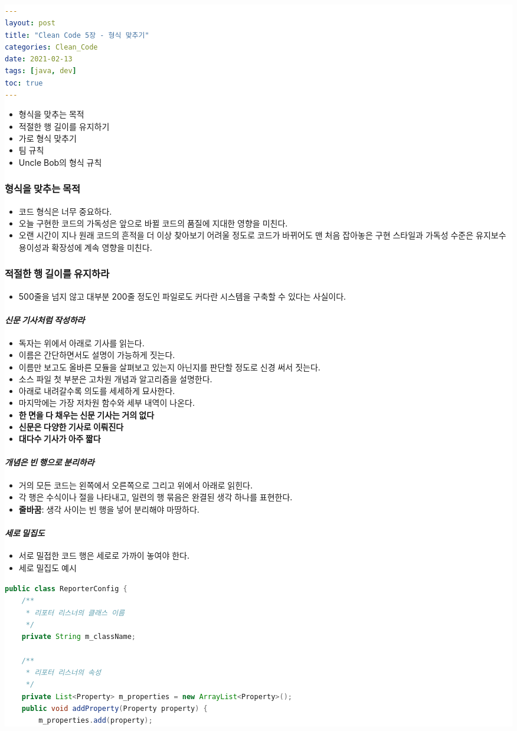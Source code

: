 ```yaml
---
layout: post
title: "Clean Code 5장 - 형식 맞추기"
categories: Clean_Code
date: 2021-02-13
tags: [java, dev]
toc: true
---
```


- 형식을 맞추는 목적
- 적절한 행 길이를 유지하기
- 가로 형식 맞추기
- 팀 규칙
- Uncle Bob의 형식 규칙



### 형식을 맞추는 목적

- 코드 형식은 너무 중요하다.
- 오늘 구현한 코드의 가독성은 앞으로 바뀔 코드의 품질에 지대한 영향을 미친다.
- 오랜 시간이 지나 원래 코드의 흔적을 더 이상 찾아보기 어려울 정도로 코드가 바뀌어도 맨 처음 잡아놓은 구현 스타일과 가독성 수준은 유지보수 용이성과 확장성에 계속 영향을 미친다.



### 적절한 행 길이를 유지하라

- 500줄을 넘지 않고 대부분 200줄 정도인 파일로도 커다란 시스템을 구축할 수 있다는 사실이다.

#### *신문 기사처럼 작성하라*

- 독자는 위에서 아래로 기사를 읽는다.
- 이름은 간단하면서도 설명이 가능하게 짓는다.
- 이름만 보고도 올바른 모듈을 살펴보고 있는지 아닌지를 판단할 정도로 신경 써서 짓는다.
- 소스 파일 첫 부분은 고차원 개념과 알고리즘을 설명한다.
- 아래로 내려갈수록 의도를 세세하게 묘사한다.
- 마지막에는 가장 저차원 함수와 세부 내역이 나온다.
- **한 면을 다 채우는 신문 기사는 거의 없다**
- **신문은 다양한 기사로 이뤄진다**
- **대다수 기사가 아주 짧다**

#### *개념은 빈 행으로 분리하라*

- 거의 모든 코드는 왼쪽에서 오른쪽으로 그리고 위에서 아래로 읽힌다.
- 각 행은 수식이나 절을 나타내고, 일련의 행 묶음은 완결된 생각 하나를 표현한다.
- **줄바꿈**: 생각 사이는 빈 행을 넣어 분리해야 마땅하다.

#### *세로 밀집도*

- 서로 밀접한 코드 행은 세로로 가까이 놓여야 한다.
- 세로 밀집도 예시

```java
public class ReporterConfig {
    /**
     * 리포터 리스너의 클래스 이름
     */
    private String m_className;

    /**
     * 리포터 리스너의 속성
     */
    private List<Property> m_properties = new ArrayList<Property>();
    public void addProperty(Property property) {
        m_properties.add(property);
```